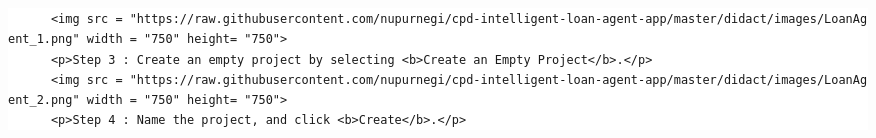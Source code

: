           <img src = "https://raw.githubusercontent.com/nupurnegi/cpd-intelligent-loan-agent-app/master/didact/images/LoanAgent_1.png" width = "750" height= "750">
          <p>Step 3 : Create an empty project by selecting <b>Create an Empty Project</b>.</p>
          <img src = "https://raw.githubusercontent.com/nupurnegi/cpd-intelligent-loan-agent-app/master/didact/images/LoanAgent_2.png" width = "750" height= "750">
          <p>Step 4 : Name the project, and click <b>Create</b>.</p>